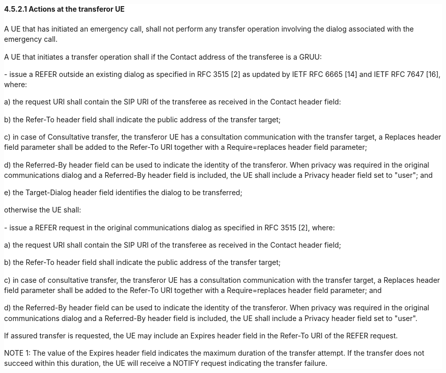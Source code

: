 #### 4.5.2.1 Actions at the transferor UE

A UE that has initiated an emergency call, shall not perform any
transfer operation involving the dialog associated with the emergency
call.

A UE that initiates a transfer operation shall if the Contact address of
the transferee is a GRUU:

\- issue a REFER outside an existing dialog as specified in
RFC 3515 \[2\] as updated by IETF RFC 6665 \[14\] and
IETF RFC 7647 \[16\], where:

a\) the request URI shall contain the SIP URI of the transferee as
received in the Contact header field:

b\) the Refer-To header field shall indicate the public address of the
transfer target;

c\) in case of Consultative transfer, the transferor UE has a
consultation communication with the transfer target, a Replaces header
field parameter shall be added to the Refer-To URI together with a
Require=replaces header field parameter;

d\) the Referred-By header field can be used to indicate the identity of
the transferor. When privacy was required in the original communications
dialog and a Referred-By header field is included, the UE shall include
a Privacy header field set to \"user\"; and

e\) the Target-Dialog header field identifies the dialog to be
transferred;

otherwise the UE shall:

\- issue a REFER request in the original communications dialog as
specified in RFC 3515 \[2\], where:

a\) the request URI shall contain the SIP URI of the transferee as
received in the Contact header field;

b\) the Refer-To header field shall indicate the public address of the
transfer target;

c\) in case of consultative transfer, the transferor UE has a
consultation communication with the transfer target, a Replaces header
field parameter shall be added to the Refer-To URI together with a
Require=replaces header field parameter; and

d\) the Referred-By header field can be used to indicate the identity of
the transferor. When privacy was required in the original communications
dialog and a Referred-By header field is included, the UE shall include
a Privacy header field set to \"user\".

If assured transfer is requested, the UE may include an Expires header
field in the Refer-To URI of the REFER request.

NOTE 1: The value of the Expires header field indicates the maximum
duration of the transfer attempt. If the transfer does not succeed
within this duration, the UE will receive a NOTIFY request indicating
the transfer failure.
